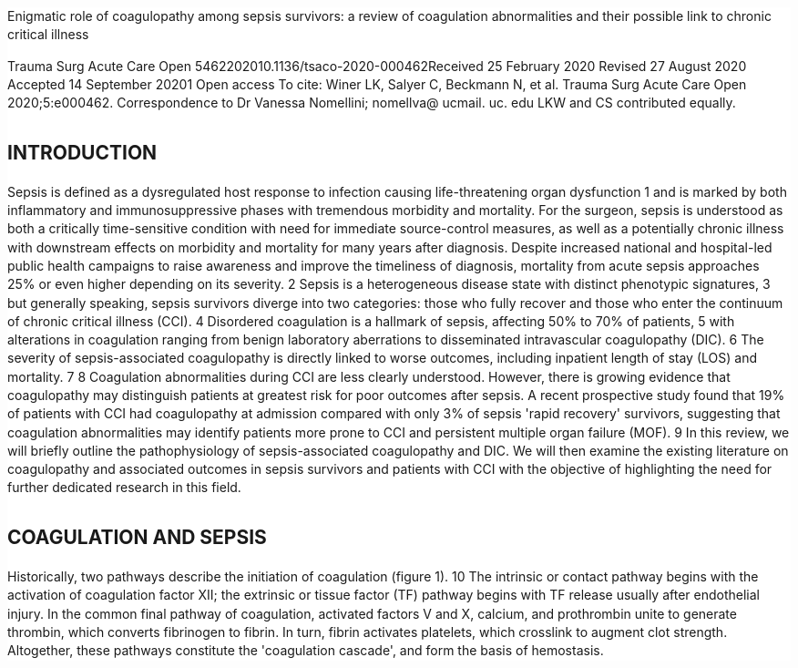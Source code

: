 Enigmatic role of coagulopathy among sepsis survivors: a review of coagulation abnormalities and their possible link to chronic critical illness

Trauma Surg Acute Care Open
5462202010.1136/tsaco-2020-000462Received 25 February 2020 Revised 27 August 2020 Accepted 14 September 20201 Open access To cite: Winer LK, Salyer C, Beckmann N, et al. Trauma Surg Acute Care Open 2020;5:e000462. Correspondence to Dr Vanessa Nomellini; nomellva@ ucmail. uc. edu LKW and CS contributed equally.


## INTRODUCTION

Sepsis is defined as a dysregulated host response to infection causing life-threatening organ dysfunction 1 and is marked by both inflammatory and immunosuppressive phases with tremendous morbidity and mortality. For the surgeon, sepsis is understood as both a critically time-sensitive condition with need for immediate source-control measures, as well as a potentially chronic illness with downstream effects on morbidity and mortality for many years after diagnosis. Despite increased national and hospital-led public health campaigns to raise awareness and improve the timeliness of diagnosis, mortality from acute sepsis approaches 25% or even higher depending on its severity. 2 Sepsis is a heterogeneous disease state with distinct phenotypic signatures, 3 but generally speaking, sepsis survivors diverge into two categories: those who fully recover and those who enter the continuum of chronic critical illness (CCI). 4 Disordered coagulation is a hallmark of sepsis, affecting 50% to 70% of patients, 5 with alterations in coagulation ranging from benign laboratory aberrations to disseminated intravascular coagulopathy (DIC). 6 The severity of sepsis-associated coagulopathy is directly linked to worse outcomes, including inpatient length of stay (LOS) and mortality. 7 8 Coagulation abnormalities during CCI are less clearly understood. However, there is growing evidence that coagulopathy may distinguish patients at greatest risk for poor outcomes after sepsis. A recent prospective study found that 19% of patients with CCI had coagulopathy at admission compared with only 3% of sepsis 'rapid recovery' survivors, suggesting that coagulation abnormalities may identify patients more prone to CCI and persistent multiple organ failure (MOF). 9 In this review, we will briefly outline the pathophysiology of sepsis-associated coagulopathy and DIC. We will then examine the existing literature on coagulopathy and associated outcomes in sepsis survivors and patients with CCI with the objective of highlighting the need for further dedicated research in this field.


## COAGULATION AND SEPSIS

Historically, two pathways describe the initiation of coagulation (figure 1). 10 The intrinsic or contact pathway begins with the activation of coagulation factor XII; the extrinsic or tissue factor (TF) pathway begins with TF release usually after endothelial injury. In the common final pathway of coagulation, activated factors V and X, calcium, and prothrombin unite to generate thrombin, which converts fibrinogen to fibrin. In turn, fibrin activates platelets, which crosslink to augment clot strength. Altogether, these pathways constitute the 'coagulation cascade', and form the basis of hemostasis.
